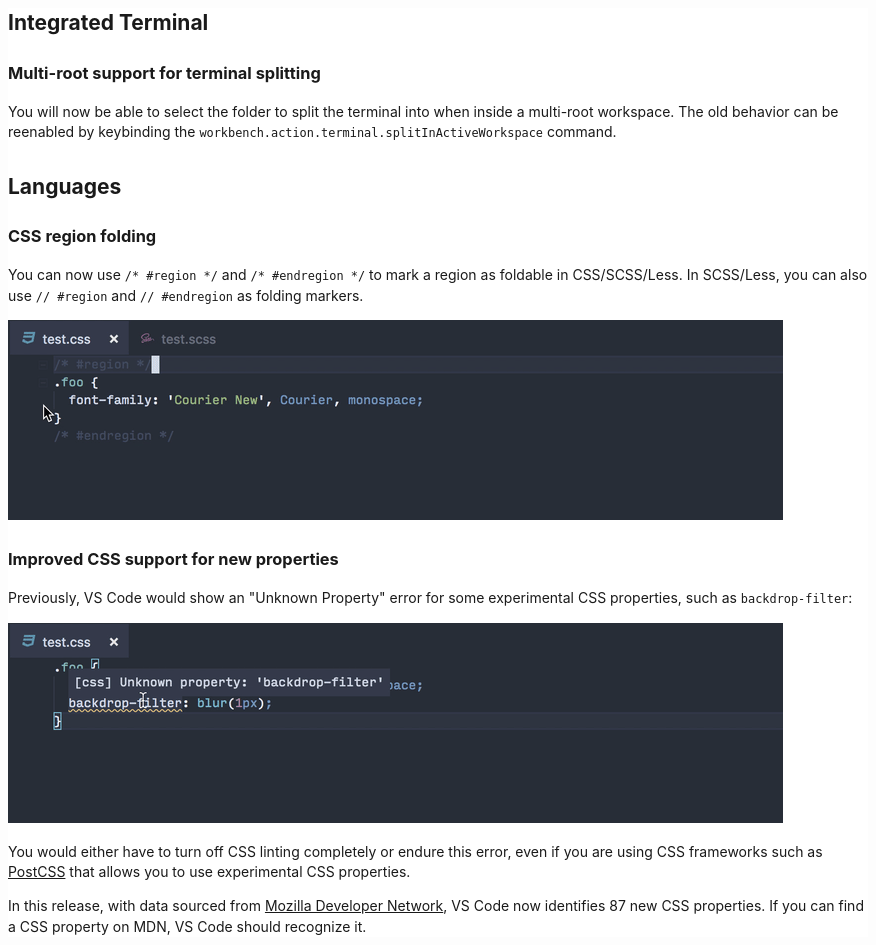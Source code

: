 ## Integrated Terminal

### Multi-root support for terminal splitting

You will now be able to select the folder to split the terminal into when inside
a multi-root workspace. The old behavior can be reenabled by keybinding the
`workbench.action.terminal.splitInActiveWorkspace` command.

## Languages

### CSS region folding

You can now use `/* #region */` and `/* #endregion */` to mark a region as
foldable in CSS/SCSS/Less. In SCSS/Less, you can also use `// #region` and
`// #endregion` as folding markers.

![Improved CSS Folding](images/1_23/css-folding.gif)

### Improved CSS support for new properties

Previously, VS Code would show an "Unknown Property" error for some experimental
CSS properties, such as `backdrop-filter`:

![CSS Unknown Property](images/1_23/css-unkown-property.png)

You would either have to turn off CSS linting completely or endure this error,
even if you are using CSS frameworks such as [PostCSS](http://postcss.org) that
allows you to use experimental CSS properties.

In this release, with data sourced from
[Mozilla Developer Network](https://github.com/mdn/data), VS Code now identifies
87 new CSS properties. If you can find a CSS property on MDN, VS Code should
recognize it.
